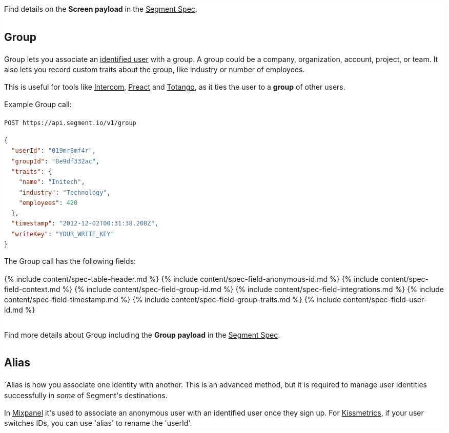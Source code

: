 Find details on the **Screen payload** in the [Segment Spec](/docs/connections/spec/screen/).

## Group

Group lets you associate an [identified user](/docs/connections/sources/catalog/libraries/server/node/#identify) with a group. A group could be a company, organization, account, project, or team. It also lets you record custom traits about the group, like industry or number of employees.

This is useful for tools like [Intercom](/docs/connections/destinations/catalog/intercom/), [Preact](/docs/connections/destinations/catalog/preact/) and [Totango](/docs/connections/destinations/catalog/totango/), as it ties the user to a **group** of other users.

Example Group call:

```
POST https://api.segment.io/v1/group
```
```json
{
  "userId": "019mr8mf4r",
  "groupId": "8e9df332ac",
  "traits": {
    "name": "Initech",
    "industry": "Technology",
    "employees": 420
  },
  "timestamp": "2012-12-02T00:31:38.208Z",
  "writeKey": "YOUR_WRITE_KEY"
}
```
The Group call has the following fields:

<table>
  {% include content/spec-table-header.md %}
  {% include content/spec-field-anonymous-id.md %}
  {% include content/spec-field-context.md %}
  {% include content/spec-field-group-id.md %}
  {% include content/spec-field-integrations.md %}
  {% include content/spec-field-timestamp.md %}
  {% include content/spec-field-group-traits.md %}
  {% include content/spec-field-user-id.md %}
</table>

Find more details about Group including the **Group payload** in the [Segment Spec](/docs/connections/spec/group/).

## Alias

`Alias is how you associate one identity with another. This is an advanced method, but it is required to manage user identities successfully in *some* of Segment's destinations.

In [Mixpanel](/docs/connections/destinations/catalog/mixpanel/#alias) it's used to associate an anonymous user with an identified user once they sign up. For [Kissmetrics](/docs/connections/destinations/catalog/kissmetrics/#alias), if your user switches IDs, you can use 'alias' to rename the 'userId'.
